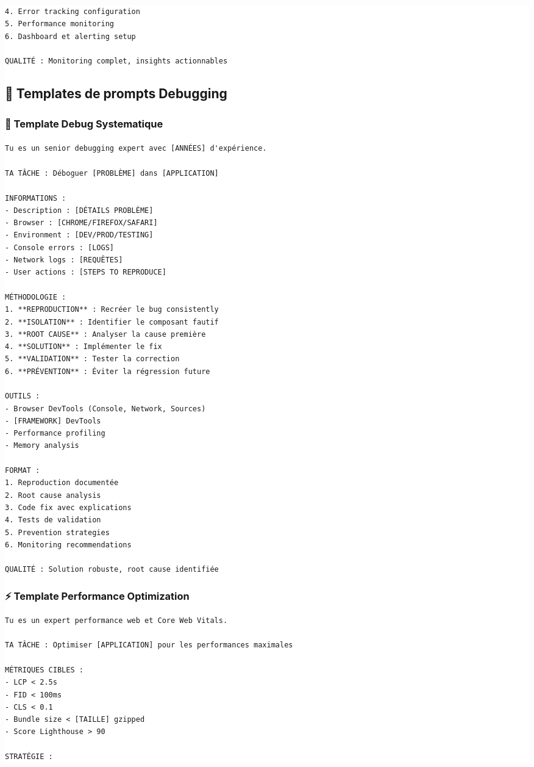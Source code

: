 ```
4. Error tracking configuration
5. Performance monitoring
6. Dashboard et alerting setup

QUALITÉ : Monitoring complet, insights actionnables
```

## 📝 Templates de prompts Debugging

### 🐛 Template Debug Systematique
```
Tu es un senior debugging expert avec [ANNÉES] d'expérience.

TA TÂCHE : Déboguer [PROBLÈME] dans [APPLICATION]

INFORMATIONS :
- Description : [DÉTAILS PROBLÈME]
- Browser : [CHROME/FIREFOX/SAFARI]
- Environment : [DEV/PROD/TESTING]
- Console errors : [LOGS]
- Network logs : [REQUÊTES]
- User actions : [STEPS TO REPRODUCE]

MÉTHODOLOGIE :
1. **REPRODUCTION** : Recréer le bug consistently
2. **ISOLATION** : Identifier le composant fautif
3. **ROOT CAUSE** : Analyser la cause première
4. **SOLUTION** : Implémenter le fix
5. **VALIDATION** : Tester la correction
6. **PRÉVENTION** : Éviter la régression future

OUTILS :
- Browser DevTools (Console, Network, Sources)
- [FRAMEWORK] DevTools
- Performance profiling
- Memory analysis

FORMAT :
1. Reproduction documentée
2. Root cause analysis
3. Code fix avec explications
4. Tests de validation
5. Prevention strategies
6. Monitoring recommendations

QUALITÉ : Solution robuste, root cause identifiée
```

### ⚡ Template Performance Optimization
```
Tu es un expert performance web et Core Web Vitals.

TA TÂCHE : Optimiser [APPLICATION] pour les performances maximales

MÉTRIQUES CIBLES :
- LCP < 2.5s
- FID < 100ms
- CLS < 0.1
- Bundle size < [TAILLE] gzipped
- Score Lighthouse > 90

STRATÉGIE :
```